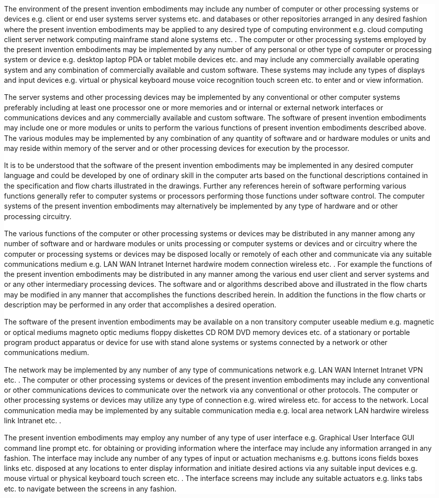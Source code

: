 The environment of the present invention embodiments may include any number of computer or other processing systems or devices e.g. client or end user systems server systems etc. and databases or other repositories arranged in any desired fashion where the present invention embodiments may be applied to any desired type of computing environment e.g. cloud computing client server network computing mainframe stand alone systems etc. . The computer or other processing systems employed by the present invention embodiments may be implemented by any number of any personal or other type of computer or processing system or device e.g. desktop laptop PDA or tablet mobile devices etc. and may include any commercially available operating system and any combination of commercially available and custom software. These systems may include any types of displays and input devices e.g. virtual or physical keyboard mouse voice recognition touch screen etc. to enter and or view information.

The server systems and other processing devices may be implemented by any conventional or other computer systems preferably including at least one processor one or more memories and or internal or external network interfaces or communications devices and any commercially available and custom software. The software of present invention embodiments may include one or more modules or units to perform the various functions of present invention embodiments described above. The various modules may be implemented by any combination of any quantity of software and or hardware modules or units and may reside within memory of the server and or other processing devices for execution by the processor.

It is to be understood that the software of the present invention embodiments may be implemented in any desired computer language and could be developed by one of ordinary skill in the computer arts based on the functional descriptions contained in the specification and flow charts illustrated in the drawings. Further any references herein of software performing various functions generally refer to computer systems or processors performing those functions under software control. The computer systems of the present invention embodiments may alternatively be implemented by any type of hardware and or other processing circuitry.

The various functions of the computer or other processing systems or devices may be distributed in any manner among any number of software and or hardware modules or units processing or computer systems or devices and or circuitry where the computer or processing systems or devices may be disposed locally or remotely of each other and communicate via any suitable communications medium e.g. LAN WAN Intranet Internet hardwire modem connection wireless etc. . For example the functions of the present invention embodiments may be distributed in any manner among the various end user client and server systems and or any other intermediary processing devices. The software and or algorithms described above and illustrated in the flow charts may be modified in any manner that accomplishes the functions described herein. In addition the functions in the flow charts or description may be performed in any order that accomplishes a desired operation.

The software of the present invention embodiments may be available on a non transitory computer useable medium e.g. magnetic or optical mediums magneto optic mediums floppy diskettes CD ROM DVD memory devices etc. of a stationary or portable program product apparatus or device for use with stand alone systems or systems connected by a network or other communications medium.

The network may be implemented by any number of any type of communications network e.g. LAN WAN Internet Intranet VPN etc. . The computer or other processing systems or devices of the present invention embodiments may include any conventional or other communications devices to communicate over the network via any conventional or other protocols. The computer or other processing systems or devices may utilize any type of connection e.g. wired wireless etc. for access to the network. Local communication media may be implemented by any suitable communication media e.g. local area network LAN hardwire wireless link Intranet etc. .

The present invention embodiments may employ any number of any type of user interface e.g. Graphical User Interface GUI command line prompt etc. for obtaining or providing information where the interface may include any information arranged in any fashion. The interface may include any number of any types of input or actuation mechanisms e.g. buttons icons fields boxes links etc. disposed at any locations to enter display information and initiate desired actions via any suitable input devices e.g. mouse virtual or physical keyboard touch screen etc. . The interface screens may include any suitable actuators e.g. links tabs etc. to navigate between the screens in any fashion.
